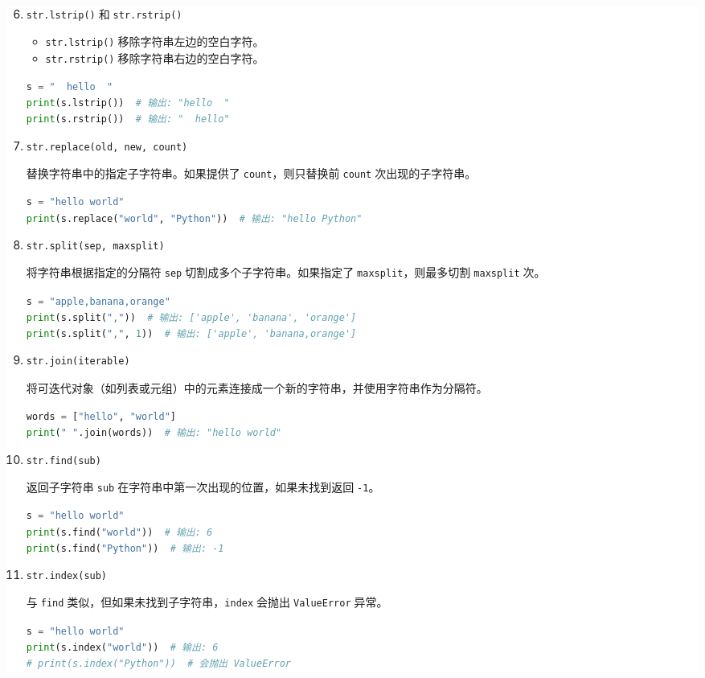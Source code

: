 6. `str.lstrip()` 和 `str.rstrip()`

   - `str.lstrip()` 移除字符串左边的空白字符。
   - `str.rstrip()` 移除字符串右边的空白字符。

   ```python
   s = "  hello  "
   print(s.lstrip())  # 输出: "hello  "
   print(s.rstrip())  # 输出: "  hello"
   ```

7. `str.replace(old, new, count)`

   替换字符串中的指定子字符串。如果提供了 `count`，则只替换前 `count` 次出现的子字符串。

   ```python
   s = "hello world"
   print(s.replace("world", "Python"))  # 输出: "hello Python"
   ```

8. `str.split(sep, maxsplit)`

   将字符串根据指定的分隔符 `sep` 切割成多个子字符串。如果指定了 `maxsplit`，则最多切割 `maxsplit` 次。

   ```python
   s = "apple,banana,orange"
   print(s.split(","))  # 输出: ['apple', 'banana', 'orange']
   print(s.split(",", 1))  # 输出: ['apple', 'banana,orange']
   ```

9. `str.join(iterable)`

   将可迭代对象（如列表或元组）中的元素连接成一个新的字符串，并使用字符串作为分隔符。

   ```python
   words = ["hello", "world"]
   print(" ".join(words))  # 输出: "hello world"
   ```

10. `str.find(sub)`

    返回子字符串 `sub` 在字符串中第一次出现的位置，如果未找到返回 `-1`。

    ```python
    s = "hello world"
    print(s.find("world"))  # 输出: 6
    print(s.find("Python"))  # 输出: -1
    ```

11. `str.index(sub)`

    与 `find` 类似，但如果未找到子字符串，`index` 会抛出 `ValueError` 异常。

    ```python
    s = "hello world"
    print(s.index("world"))  # 输出: 6
    # print(s.index("Python"))  # 会抛出 ValueError
    ```
